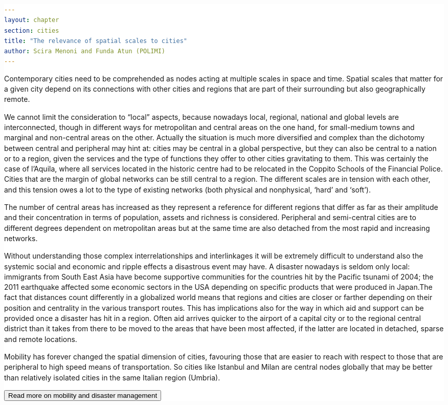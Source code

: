 ```yaml
---
layout: chapter
section: cities
title: "The relevance of spatial scales to cities"
author: Scira Menoni and Funda Atun (POLIMI)
--- 
```

Contemporary cities need to be comprehended as nodes acting at multiple scales in space and time. Spatial scales that matter for a given city depend on its connections with other cities and regions that are part of their surrounding but also geographically remote.

We cannot limit the consideration to “local” aspects, because nowadays local, regional, national and global levels are interconnected, though in different ways for metropolitan and central areas on the one hand, for small-medium towns and marginal and non-central areas on the other. Actually the situation is much more diversified and complex than the dichotomy between central and peripheral may hint at: cities may be central in a global perspective, but they can also be central to a nation or to a region, given the services and the type of functions they offer to other cities gravitating to them. This was certainly the case of l’Aquila, where all services located in the historic centre had to be relocated in the Coppito Schools of the Financial Police. Cities that are the margin of global networks can be still central to a region. The different scales are in tension with each other, and this tension owes a lot to the type of existing networks (both physical and nonphysical, ‘hard’ and ‘soft’). 

The number of central areas has increased as they represent a reference for different regions that differ as far as their amplitude and their concentration in terms of population, assets and richness is considered. Peripheral and semi-central cities are to different degrees dependent on metropolitan areas but at the same time are also detached from the most rapid and increasing networks. 

Without understanding those complex interrelationships and interlinkages it will be extremely difficult to understand also the systemic social and economic and ripple effects a disastrous event may have. A disaster nowadays is seldom only local: immigrants from South East Asia have become supportive communities for the countries hit by the Pacific tsunami of 2004; the 2011 earthquake affected some economic sectors in the USA depending on specific products that were produced in Japan.The fact that distances count differently in a globalized world means that regions and cities are closer or farther depending on their position and centrality in the various transport routes. This has implications also for the way in which aid and support can be provided once a disaster has hit in a region. Often aid arrives quicker to the airport of a capital city or to the regional central district than it takes from there to be moved to the areas that have been most affected, if the latter are located in detached, sparse and remote locations.

Mobility has forever changed the spatial dimension of cities, favouring those that are easier to reach with respect to those that are peripheral to high speed means of transportation. So cities like Istanbul and Milan are central nodes globally that may be better than relatively isolated cities in the same Italian region (Umbria).

<p class="btn-wrap">
  <button class="btn btn-default btn-collapse" type="button" data-toggle="collapse" data-target="#collapse-1" aria-expanded="false" aria-controls="collapse-1">
  Read more on mobility and disaster management
</button></p>

<p content-id="collapse-1" class="collapse-start"></p>
